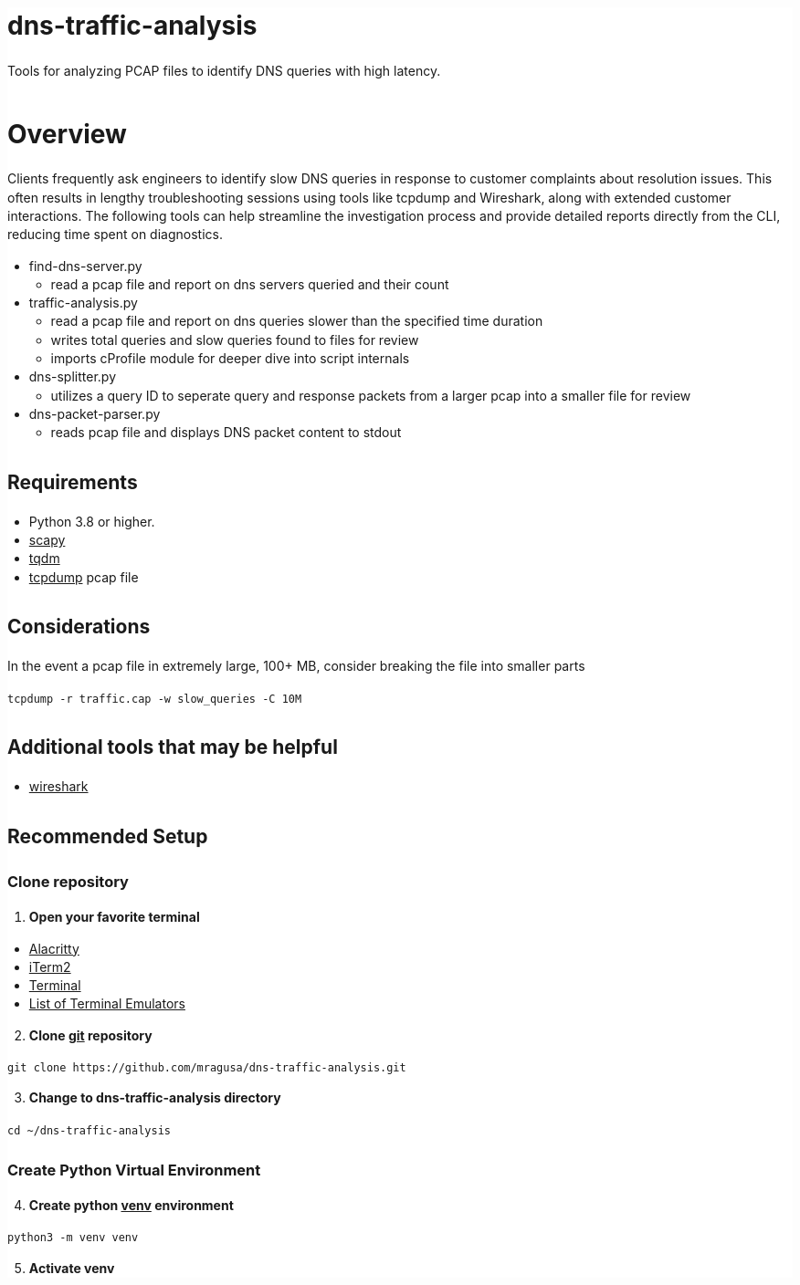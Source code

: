 # dns-traffic-analysis
Tools for analyzing PCAP files to identify DNS queries with high latency.

# Overview
Clients frequently ask engineers to identify slow DNS queries in response to customer complaints about resolution issues. This often results in lengthy troubleshooting sessions using tools like tcpdump and Wireshark, along with extended customer interactions. The following tools can help streamline the investigation process and provide detailed reports directly from the CLI, reducing time spent on diagnostics.

* find-dns-server.py
  - read a pcap file and report on dns servers queried and their count
* traffic-analysis.py
  - read a pcap file and report on dns queries slower than the specified time duration
  - writes total queries and slow queries found to files for review
  - imports cProfile module for deeper dive into script internals
* dns-splitter.py
  - utilizes a query ID to seperate query and response packets from a larger pcap into a smaller file for review
* dns-packet-parser.py
  - reads pcap file and displays DNS packet content to stdout

## Requirements
 - Python 3.8 or higher.
 - [scapy](https://scapy.net/)
 - [tqdm](https://github.com/tqdm/tqdm)
 - [tcpdump](https://www.tcpdump.org/) pcap file

## Considerations
In the event a pcap file in extremely large, 100+ MB, consider breaking the file into smaller parts
```
tcpdump -r traffic.cap -w slow_queries -C 10M
```

## Additional tools that may be helpful
  - [wireshark](https://www.wireshark.org/)

## Recommended Setup 
### Clone repository
1. **Open your favorite terminal**
  - [Alacritty](https://alacritty.org/)
  - [iTerm2](https://iterm2.com/)
  - [Terminal](https://support.apple.com/guide/terminal/welcome/mac)
  - [List of Terminal Emulators](https://en.wikipedia.org/wiki/List_of_terminal_emulators)

2. **Clone [git](https://git-scm.com/doc) repository**
```
git clone https://github.com/mragusa/dns-traffic-analysis.git
```
3. **Change to dns-traffic-analysis directory**
```
cd ~/dns-traffic-analysis
```
### Create Python Virtual Environment
4. **Create python [venv](https://docs.python.org/3/library/venv.html) environment**
```
python3 -m venv venv
```
5. **Activate venv**